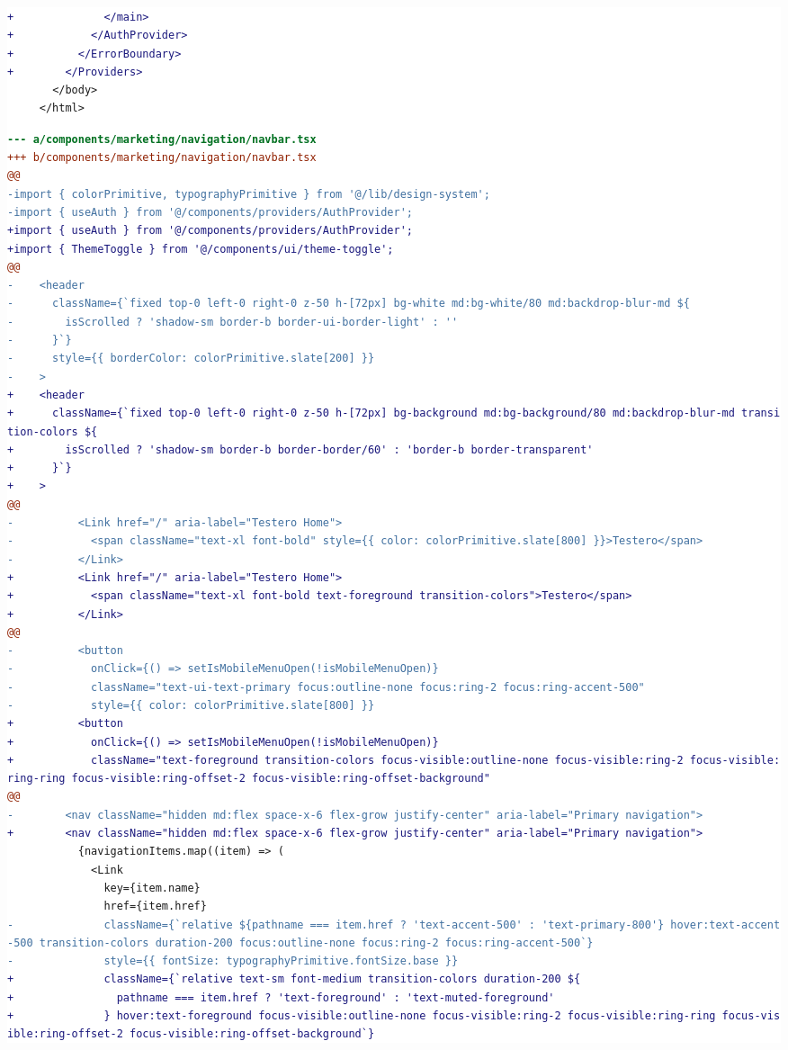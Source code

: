 ```diff
+              </main>
+            </AuthProvider>
+          </ErrorBoundary>
+        </Providers>
       </body>
     </html>
```
```diff
--- a/components/marketing/navigation/navbar.tsx
+++ b/components/marketing/navigation/navbar.tsx
@@
-import { colorPrimitive, typographyPrimitive } from '@/lib/design-system';
-import { useAuth } from '@/components/providers/AuthProvider';
+import { useAuth } from '@/components/providers/AuthProvider';
+import { ThemeToggle } from '@/components/ui/theme-toggle';
@@
-    <header
-      className={`fixed top-0 left-0 right-0 z-50 h-[72px] bg-white md:bg-white/80 md:backdrop-blur-md ${
-        isScrolled ? 'shadow-sm border-b border-ui-border-light' : ''
-      }`}
-      style={{ borderColor: colorPrimitive.slate[200] }}
-    >
+    <header
+      className={`fixed top-0 left-0 right-0 z-50 h-[72px] bg-background md:bg-background/80 md:backdrop-blur-md transition-colors ${
+        isScrolled ? 'shadow-sm border-b border-border/60' : 'border-b border-transparent'
+      }`}
+    >
@@
-          <Link href="/" aria-label="Testero Home">
-            <span className="text-xl font-bold" style={{ color: colorPrimitive.slate[800] }}>Testero</span>
-          </Link>
+          <Link href="/" aria-label="Testero Home">
+            <span className="text-xl font-bold text-foreground transition-colors">Testero</span>
+          </Link>
@@
-          <button
-            onClick={() => setIsMobileMenuOpen(!isMobileMenuOpen)}
-            className="text-ui-text-primary focus:outline-none focus:ring-2 focus:ring-accent-500"
-            style={{ color: colorPrimitive.slate[800] }}
+          <button
+            onClick={() => setIsMobileMenuOpen(!isMobileMenuOpen)}
+            className="text-foreground transition-colors focus-visible:outline-none focus-visible:ring-2 focus-visible:ring-ring focus-visible:ring-offset-2 focus-visible:ring-offset-background"
@@
-        <nav className="hidden md:flex space-x-6 flex-grow justify-center" aria-label="Primary navigation">
+        <nav className="hidden md:flex space-x-6 flex-grow justify-center" aria-label="Primary navigation">
           {navigationItems.map((item) => (
             <Link
               key={item.name}
               href={item.href}
-              className={`relative ${pathname === item.href ? 'text-accent-500' : 'text-primary-800'} hover:text-accent-500 transition-colors duration-200 focus:outline-none focus:ring-2 focus:ring-accent-500`}
-              style={{ fontSize: typographyPrimitive.fontSize.base }}
+              className={`relative text-sm font-medium transition-colors duration-200 ${
+                pathname === item.href ? 'text-foreground' : 'text-muted-foreground'
+              } hover:text-foreground focus-visible:outline-none focus-visible:ring-2 focus-visible:ring-ring focus-visible:ring-offset-2 focus-visible:ring-offset-background`}
```